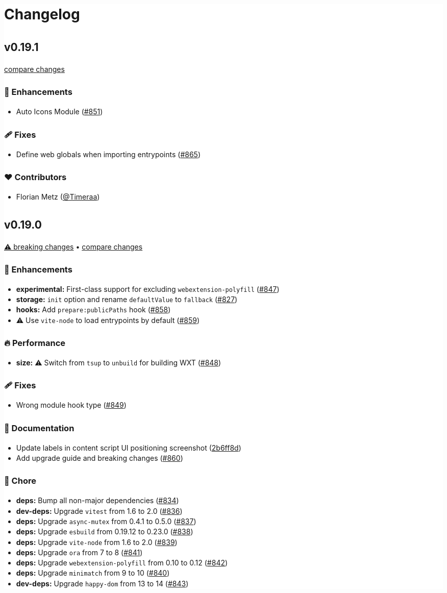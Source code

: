 # Changelog

## v0.19.1

[compare changes](https://github.com/wxt-dev/wxt/compare/wxt-v0.19.0...wxt-v0.19.1)

### 🚀 Enhancements

- Auto Icons Module ([#851](https://github.com/wxt-dev/wxt/pull/851))

### 🩹 Fixes

- Define web globals when importing entrypoints ([#865](https://github.com/wxt-dev/wxt/pull/865))

### ❤️ Contributors

- Florian Metz ([@Timeraa](http://github.com/Timeraa))

## v0.19.0

[⚠️ breaking changes](https://wxt.dev/guide/upgrade-guide/wxt) &bull; [compare changes](https://github.com/wxt-dev/wxt/compare/wxt-v0.18.15...wxt-v0.19.0)

### 🚀 Enhancements

- **experimental:** First-class support for excluding `webextension-polyfill` ([#847](https://github.com/wxt-dev/wxt/pull/847))
- **storage:** `init` option and rename `defaultValue` to `fallback` ([#827](https://github.com/wxt-dev/wxt/pull/827))
- **hooks:** Add `prepare:publicPaths` hook ([#858](https://github.com/wxt-dev/wxt/pull/858))
- ⚠️  Use `vite-node` to load entrypoints by default ([#859](https://github.com/wxt-dev/wxt/pull/859))

### 🔥 Performance

- **size:** ⚠️  Switch from `tsup` to `unbuild` for building WXT ([#848](https://github.com/wxt-dev/wxt/pull/848))

### 🩹 Fixes

- Wrong module hook type ([#849](https://github.com/wxt-dev/wxt/pull/849))

### 📖 Documentation

- Update labels in content script UI positioning screenshot ([2b6ff8d](https://github.com/wxt-dev/wxt/commit/2b6ff8d))
- Add upgrade guide and breaking changes ([#860](https://github.com/wxt-dev/wxt/pull/860))

### 🏡 Chore

- **deps:** Bump all non-major dependencies ([#834](https://github.com/wxt-dev/wxt/pull/834))
- **dev-deps:** Upgrade `vitest` from 1.6 to 2.0 ([#836](https://github.com/wxt-dev/wxt/pull/836))
- **deps:** Upgrade `async-mutex` from 0.4.1 to 0.5.0 ([#837](https://github.com/wxt-dev/wxt/pull/837))
- **deps:** Upgrade `esbuild` from 0.19.12 to 0.23.0 ([#838](https://github.com/wxt-dev/wxt/pull/838))
- **deps:** Upgrade `vite-node` from 1.6 to 2.0 ([#839](https://github.com/wxt-dev/wxt/pull/839))
- **deps:** Upgrade `ora` from 7 to 8 ([#841](https://github.com/wxt-dev/wxt/pull/841))
- **deps:** Upgrade `webextension-polyfill` from 0.10 to 0.12 ([#842](https://github.com/wxt-dev/wxt/pull/842))
- **deps:** Upgrade `minimatch` from 9 to 10 ([#840](https://github.com/wxt-dev/wxt/pull/840))
- **dev-deps:** Upgrade `happy-dom` from 13 to 14 ([#843](https://github.com/wxt-dev/wxt/pull/843))
